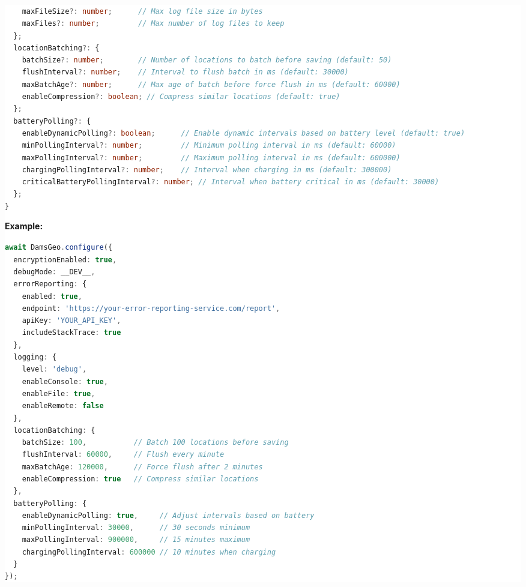 ```typescript
    maxFileSize?: number;      // Max log file size in bytes
    maxFiles?: number;         // Max number of log files to keep
  };
  locationBatching?: {
    batchSize?: number;        // Number of locations to batch before saving (default: 50)
    flushInterval?: number;    // Interval to flush batch in ms (default: 30000)
    maxBatchAge?: number;      // Max age of batch before force flush in ms (default: 60000)
    enableCompression?: boolean; // Compress similar locations (default: true)
  };
  batteryPolling?: {
    enableDynamicPolling?: boolean;      // Enable dynamic intervals based on battery level (default: true)
    minPollingInterval?: number;         // Minimum polling interval in ms (default: 60000)
    maxPollingInterval?: number;         // Maximum polling interval in ms (default: 600000)
    chargingPollingInterval?: number;    // Interval when charging in ms (default: 300000)
    criticalBatteryPollingInterval?: number; // Interval when battery critical in ms (default: 30000)
  };
}
```

**Example:**
```typescript
await DamsGeo.configure({
  encryptionEnabled: true,
  debugMode: __DEV__,
  errorReporting: {
    enabled: true,
    endpoint: 'https://your-error-reporting-service.com/report',
    apiKey: 'YOUR_API_KEY',
    includeStackTrace: true
  },
  logging: {
    level: 'debug',
    enableConsole: true,
    enableFile: true,
    enableRemote: false
  },
  locationBatching: {
    batchSize: 100,           // Batch 100 locations before saving
    flushInterval: 60000,     // Flush every minute
    maxBatchAge: 120000,      // Force flush after 2 minutes
    enableCompression: true   // Compress similar locations
  },
  batteryPolling: {
    enableDynamicPolling: true,     // Adjust intervals based on battery
    minPollingInterval: 30000,      // 30 seconds minimum
    maxPollingInterval: 900000,     // 15 minutes maximum
    chargingPollingInterval: 600000 // 10 minutes when charging
  }
});
```
